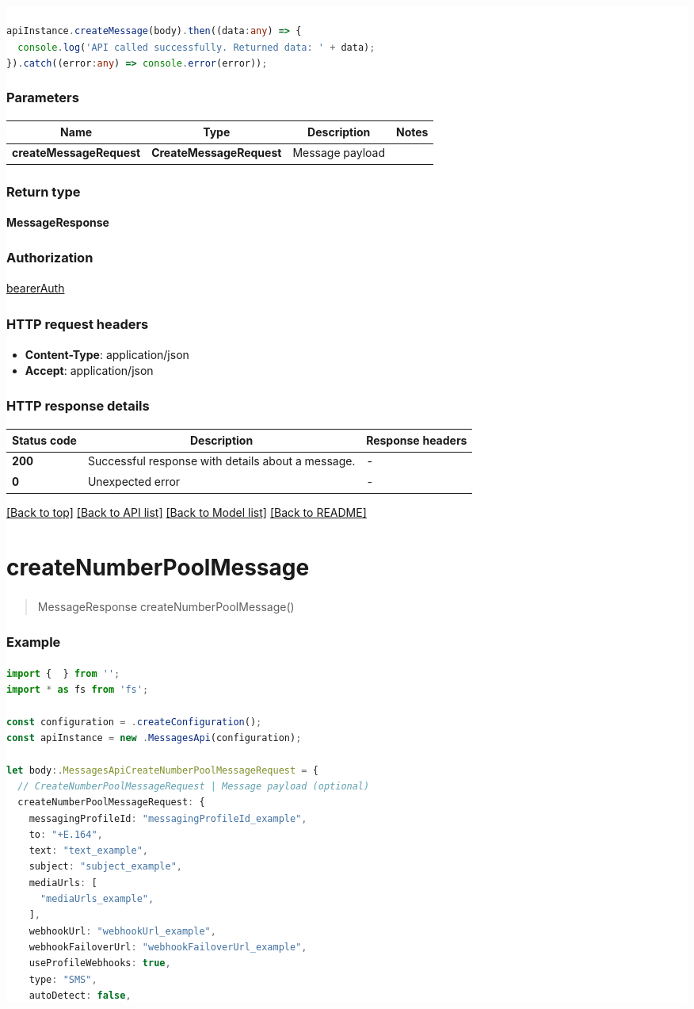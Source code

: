 ```typescript

apiInstance.createMessage(body).then((data:any) => {
  console.log('API called successfully. Returned data: ' + data);
}).catch((error:any) => console.error(error));
```


### Parameters

Name | Type | Description  | Notes
------------- | ------------- | ------------- | -------------
 **createMessageRequest** | **CreateMessageRequest**| Message payload |


### Return type

**MessageResponse**

### Authorization

[bearerAuth](README.md#bearerAuth)

### HTTP request headers

 - **Content-Type**: application/json
 - **Accept**: application/json


### HTTP response details
| Status code | Description | Response headers |
|-------------|-------------|------------------|
**200** | Successful response with details about a message. |  -  |
**0** | Unexpected error |  -  |

[[Back to top]](#) [[Back to API list]](README.md#documentation-for-api-endpoints) [[Back to Model list]](README.md#documentation-for-models) [[Back to README]](README.md)

# **createNumberPoolMessage**
> MessageResponse createNumberPoolMessage()


### Example


```typescript
import {  } from '';
import * as fs from 'fs';

const configuration = .createConfiguration();
const apiInstance = new .MessagesApi(configuration);

let body:.MessagesApiCreateNumberPoolMessageRequest = {
  // CreateNumberPoolMessageRequest | Message payload (optional)
  createNumberPoolMessageRequest: {
    messagingProfileId: "messagingProfileId_example",
    to: "+E.164",
    text: "text_example",
    subject: "subject_example",
    mediaUrls: [
      "mediaUrls_example",
    ],
    webhookUrl: "webhookUrl_example",
    webhookFailoverUrl: "webhookFailoverUrl_example",
    useProfileWebhooks: true,
    type: "SMS",
    autoDetect: false,
```